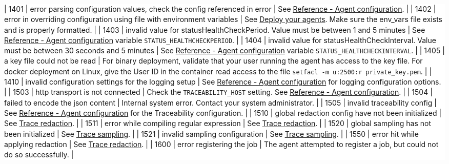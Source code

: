 | 1401   | error parsing configuration values, check the config referenced in error                                               | See [Reference - Agent configuration](/docs/central/connect-api-manager/agent-variables/).                                                                                                                                                                               |
| 1402   | error in overriding configuration using file with environment variables                                                | See [Deploy your agents](/docs/central/connect-api-manager/deploy-your-agents-with-amplify-cli/). Make sure the env_vars file exists and is properly formatted.                                                                                                          |
| 1403   | invalid value for statusHealthCheckPeriod. Value must be between 1 and 5 minutes                                       | See [Reference - Agent configuration](/docs/central/connect-api-manager/agent-variables/) variable `STATUS_HEALTHCHECKPERIOD`.                                                                                                                                          |
| 1404   | invalid value for statusHealthCheckInterval. Value must be between 30 seconds and 5 minutes                            | See [Reference - Agent configuration](/docs/central/connect-api-manager/agent-variables/) variable `STATUS_HEALTHCHECKINTERVAL`.                                                                                                                                        |
| 1405   | a key file could not be read                                                                                           | For binary deployment, validate that your user running the agent has access to the key file. For docker deployment on Linux, give the User ID in the container read access to the file `setfacl -m u:2500:r private_key.pem`.                                           |
| 1410   | invalid configuration settings for the logging setup                                                                   | See [Reference - Agent configuration](/docs/central/connect-api-manager/agent-variables/) for logging configuration options.                                                                                                                                             |
| 1503   | http transport is not connected                                                                                        | Check the `TRACEABILITY_HOST` setting. See [Reference - Agent configuration](/docs/central/connect-api-manager/agent-variables/).                                                                                                                                        |
| 1504   | failed to encode the json content                                                                                      | Internal system error. Contact your system administrator.                                                                                                                                                                                                                |
| 1505   | invalid traceability config                                                                                            | See [Reference - Agent configuration](/docs/central/connect-api-manager/agent-variables/) for the Traceability configuration.                                                                                                                                                   |
| 1510   | global redaction config have not been initialized                                                                      | See [Trace redaction](/docs/central/connected_agent_common_reference/trace_redaction/).                                                                                                                                                                                  |
| 1511   | error while compiling regular expression                                                                               | See [Trace redaction](/docs/central/connected_agent_common_reference/trace_redaction/).                                                                                                                                                                                  |
| 1520   | global sampling has not been initialized                                                                               | See [Trace sampling](/docs/central/connected_agent_common_reference/trace_sampling/).                                                                                                                                                                                    |
| 1521   | invalid sampling configuration                                                                                         | See [Trace sampling](/docs/central/connected_agent_common_reference/trace_sampling/).                                                                                                                                                                                    |
| 1550   | error hit while applying redaction                                                                                     | See [Trace redaction](/docs/central/connected_agent_common_reference/trace_redaction/).                                                                                                                                                                                  |
| 1600   | error registering the job                                                                                              | The agent attempted to register a job, but could not do so successfully.                                                                                                                                                                                                 |